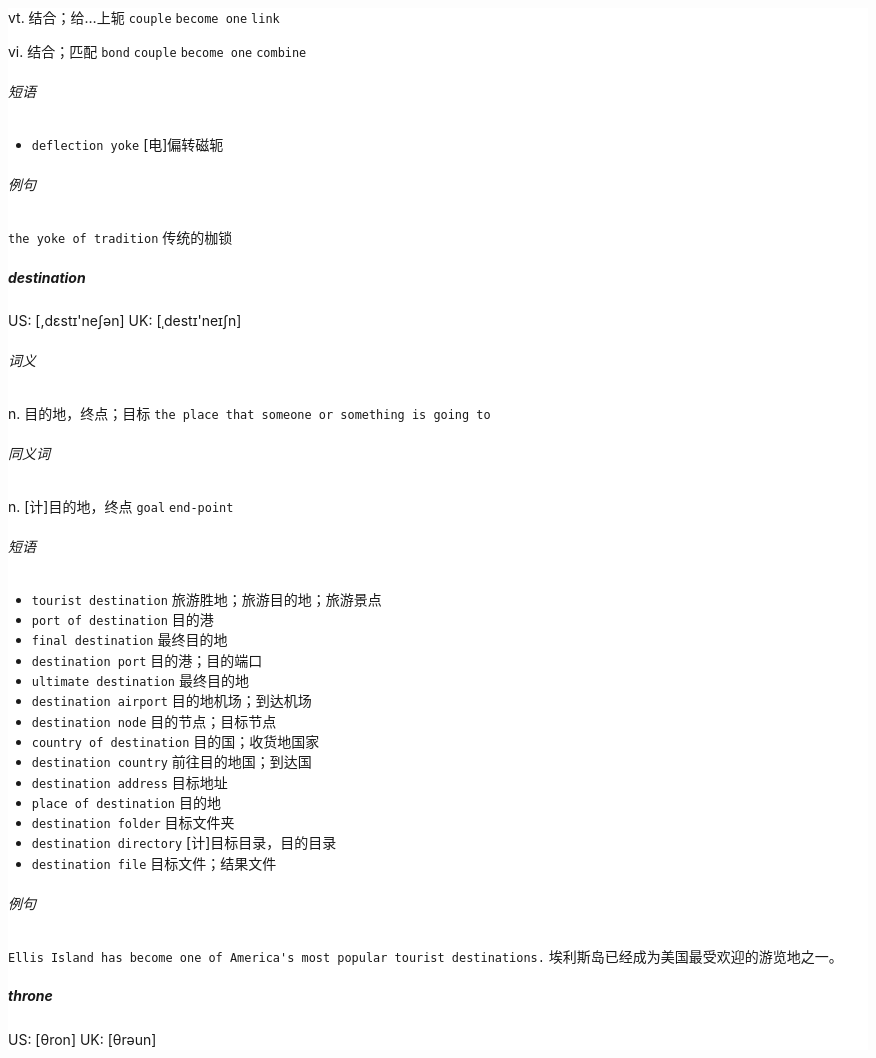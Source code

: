 vt. 结合；给…上轭
`couple` `become one` `link`

vi. 结合；匹配
`bond` `couple` `become one` `combine`


###### 短语

- `deflection yoke` [电]偏转磁轭

###### 例句

`the yoke of tradition`
传统的枷锁


##### destination

US: [,dɛstɪ'neʃən]
UK: [ˌdestɪ'neɪʃn]

###### 词义

n. 目的地，终点；目标
`the place that someone or something is going to`

###### 同义词

n. [计]目的地，终点
`goal` `end-point`


###### 短语

- `tourist destination` 旅游胜地；旅游目的地；旅游景点
- `port of destination` 目的港
- `final destination` 最终目的地
- `destination port` 目的港；目的端口
- `ultimate destination` 最终目的地
- `destination airport` 目的地机场；到达机场
- `destination node` 目的节点；目标节点
- `country of destination` 目的国；收货地国家
- `destination country` 前往目的地国；到达国
- `destination address` 目标地址
- `place of destination` 目的地
- `destination folder` 目标文件夹
- `destination directory` [计]目标目录，目的目录
- `destination file` 目标文件；结果文件

###### 例句

`Ellis Island has become one of America's most popular tourist destinations.`
埃利斯岛已经成为美国最受欢迎的游览地之一。


##### throne

US: [θron]
UK: [θrəun]
